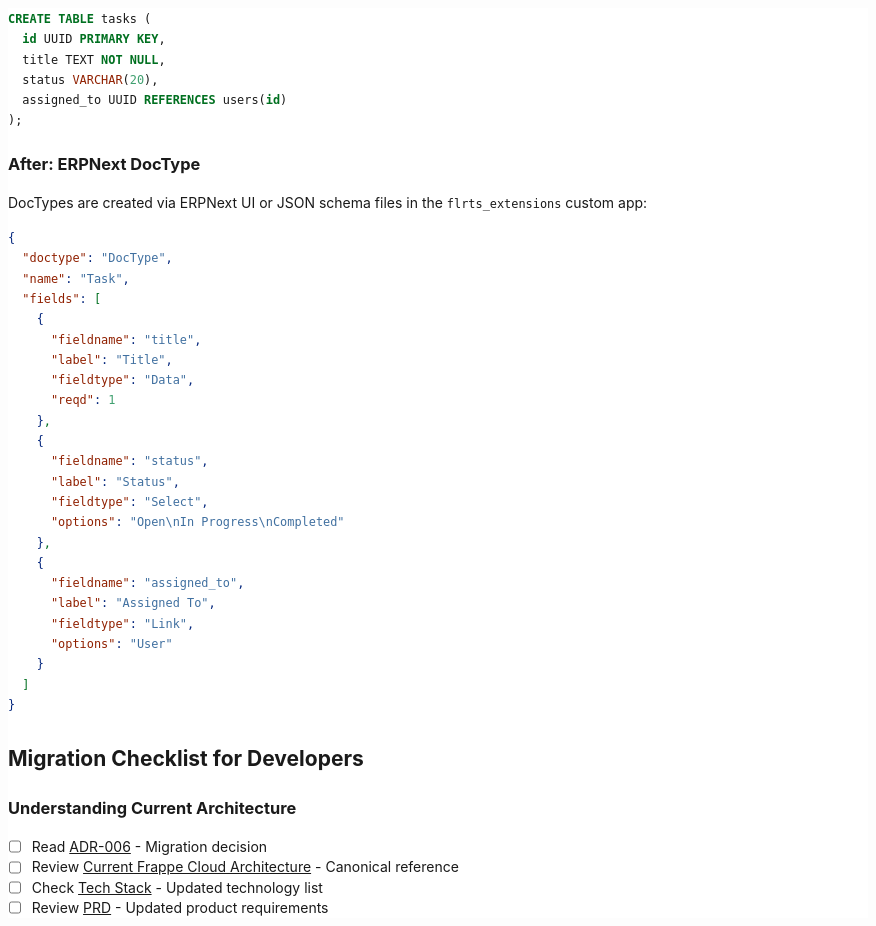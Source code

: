 ```sql
CREATE TABLE tasks (
  id UUID PRIMARY KEY,
  title TEXT NOT NULL,
  status VARCHAR(20),
  assigned_to UUID REFERENCES users(id)
);
```

### After: ERPNext DocType

DocTypes are created via ERPNext UI or JSON schema files in the
`flrts_extensions` custom app:

```json
{
  "doctype": "DocType",
  "name": "Task",
  "fields": [
    {
      "fieldname": "title",
      "label": "Title",
      "fieldtype": "Data",
      "reqd": 1
    },
    {
      "fieldname": "status",
      "label": "Status",
      "fieldtype": "Select",
      "options": "Open\nIn Progress\nCompleted"
    },
    {
      "fieldname": "assigned_to",
      "label": "Assigned To",
      "fieldtype": "Link",
      "options": "User"
    }
  ]
}
```

## Migration Checklist for Developers

### Understanding Current Architecture

- [ ] Read
      [ADR-006](./architecture/adr/ADR-006-erpnext-frappe-cloud-migration.md) -
      Migration decision
- [ ] Review
      [Current Frappe Cloud Architecture](./architecture/current-frappe-cloud-architecture.md) -
      Canonical reference
- [ ] Check [Tech Stack](./architecture/tech-stack.md) - Updated technology list
- [ ] Review [PRD](./prd/prd.md) - Updated product requirements
